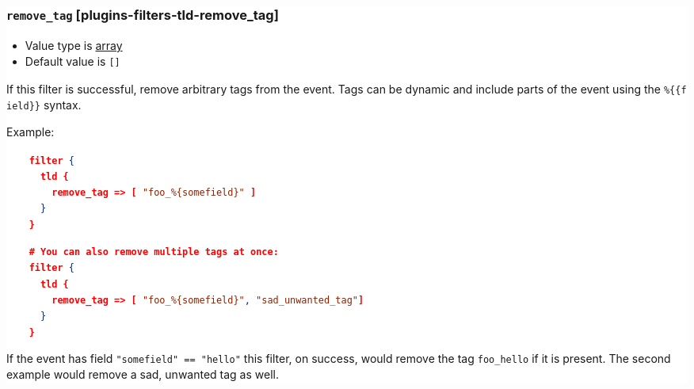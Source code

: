 
### `remove_tag` [plugins-filters-tld-remove_tag]

* Value type is [array](/reference/configuration-file-structure.md#array)
* Default value is `[]`

If this filter is successful, remove arbitrary tags from the event. Tags can be dynamic and include parts of the event using the `%{{field}}` syntax.

Example:

```json
    filter {
      tld {
        remove_tag => [ "foo_%{somefield}" ]
      }
    }
```

```json
    # You can also remove multiple tags at once:
    filter {
      tld {
        remove_tag => [ "foo_%{somefield}", "sad_unwanted_tag"]
      }
    }
```

If the event has field `"somefield" == "hello"` this filter, on success, would remove the tag `foo_hello` if it is present. The second example would remove a sad, unwanted tag as well.



